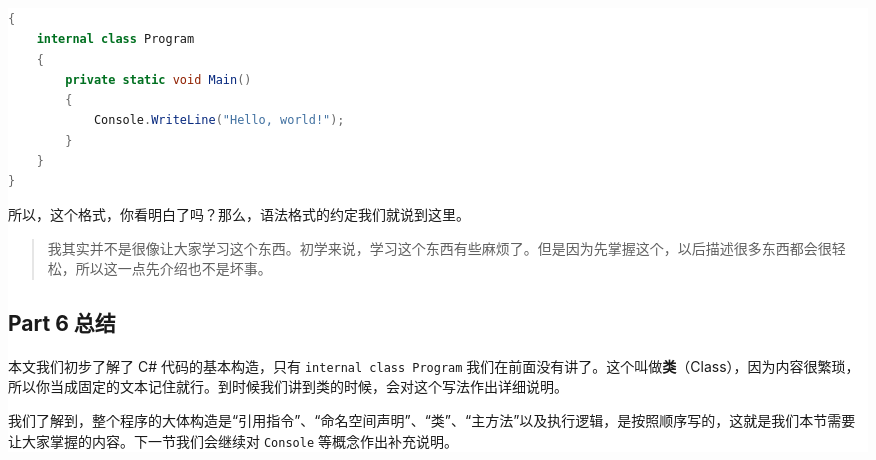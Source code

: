 ```csharp
{
    internal class Program
    {
        private static void Main()
        {
            Console.WriteLine("Hello, world!");
        }
    }
}
```

所以，这个格式，你看明白了吗？那么，语法格式的约定我们就说到这里。

> 我其实并不是很像让大家学习这个东西。初学来说，学习这个东西有些麻烦了。但是因为先掌握这个，以后描述很多东西都会很轻松，所以这一点先介绍也不是坏事。

## Part 6 总结

本文我们初步了解了 C# 代码的基本构造，只有 `internal class Program` 我们在前面没有讲了。这个叫做**类**（Class），因为内容很繁琐，所以你当成固定的文本记住就行。到时候我们讲到类的时候，会对这个写法作出详细说明。

我们了解到，整个程序的大体构造是“引用指令”、“命名空间声明”、“类”、“主方法”以及执行逻辑，是按照顺序写的，这就是我们本节需要让大家掌握的内容。下一节我们会继续对 `Console` 等概念作出补充说明。

